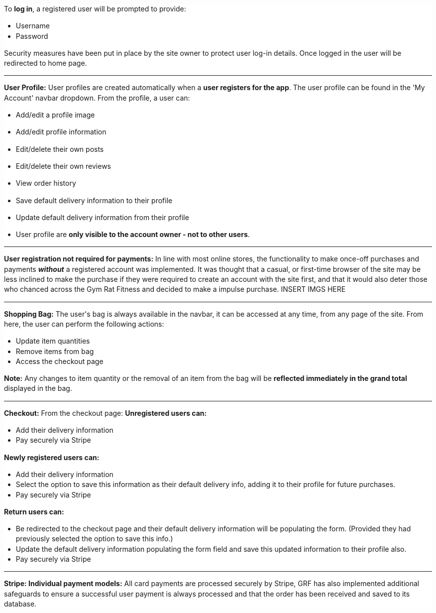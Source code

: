 To **log in**, a registered user will be prompted to provide:
* Username
* Password

 Security measures have been put in place by the site owner to protect user log-in details. Once logged in the user will be redirected to home page.
***
**User Profile:**
User profiles are created automatically when a **user registers for the app**.  The user profile can be found in the 'My Account' navbar dropdown. From the profile, a user can:
* Add/edit a profile image
* Add/edit profile information
* Edit/delete their own posts
* Edit/delete their own reviews
* View order history
* Save default delivery information to their profile 
* Update default delivery information from their profile

* User profile are **only visible to the account owner - not to other users**. 
***
**User registration not required for payments:**
In line with most online stores, the functionality to make once-off purchases and payments ***without*** a registered account was implemented. It was thought that a casual, or first-time browser of the site may be less inclined to make the purchase if they were required to create an account with the site first, and that it would also deter those who chanced across the Gym Rat Fitness and decided to make a impulse purchase.
INSERT IMGS HERE
***
**Shopping Bag:**
The user's bag is always available in the navbar, it can be accessed at any time, from any page of the site. From here, the user can perform the following actions:
* Update item quantities
* Remove items from bag
* Access the checkout page

**Note:** Any changes to item quantity or the removal of an item from the bag will be **reflected immediately in the grand total** displayed in the bag. 
***
**Checkout:** 
From the checkout page:
**Unregistered users can:**
* Add their delivery information
* Pay securely via Stripe

**Newly registered users can:**
*  Add their delivery information 
* Select the option to save this information as their default delivery info, adding it to their profile for future purchases. 
* Pay securely via Stripe 

**Return users can:**
* Be redirected to the checkout page and their default delivery information will be populating the form. (Provided they had previously selected the option to save this info.)
* Update the default delivery information populating the form field and save this updated information to their profile also.
* Pay securely via Stripe
***
**Stripe: Individual payment models:**
All card payments are processed securely by Stripe, GRF has also implemented additional safeguards to ensure a successful user payment is always processed and that the order has been received and saved to its database. 
